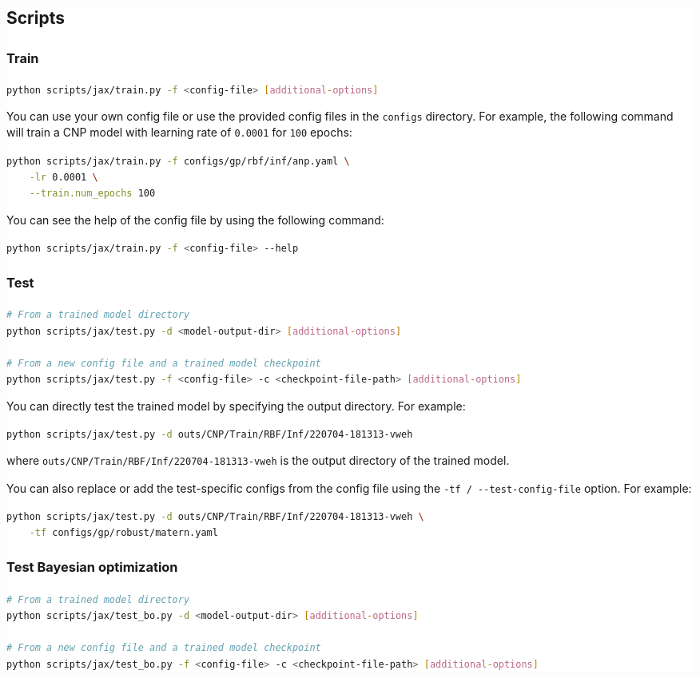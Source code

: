 ## Scripts

### Train

```bash
python scripts/jax/train.py -f <config-file> [additional-options]
```

You can use your own config file or use the provided config files in the `configs` directory.
For example, the following command will train a CNP model with learning rate of `0.0001` for `100` epochs:

```bash
python scripts/jax/train.py -f configs/gp/rbf/inf/anp.yaml \
    -lr 0.0001 \
    --train.num_epochs 100
```

You can see the help of the config file by using the following command:

```bash
python scripts/jax/train.py -f <config-file> --help
```

### Test

```bash
# From a trained model directory
python scripts/jax/test.py -d <model-output-dir> [additional-options]

# From a new config file and a trained model checkpoint
python scripts/jax/test.py -f <config-file> -c <checkpoint-file-path> [additional-options]
```

You can directly test the trained model by specifying the output directory.
For example:

```bash
python scripts/jax/test.py -d outs/CNP/Train/RBF/Inf/220704-181313-vweh
```

where `outs/CNP/Train/RBF/Inf/220704-181313-vweh` is the output directory of the trained model.

You can also replace or add the test-specific configs from the config file using the `-tf / --test-config-file` option.
For example:

```bash
python scripts/jax/test.py -d outs/CNP/Train/RBF/Inf/220704-181313-vweh \
    -tf configs/gp/robust/matern.yaml
```

### Test Bayesian optimization

```bash
# From a trained model directory
python scripts/jax/test_bo.py -d <model-output-dir> [additional-options]

# From a new config file and a trained model checkpoint
python scripts/jax/test_bo.py -f <config-file> -c <checkpoint-file-path> [additional-options]
```
